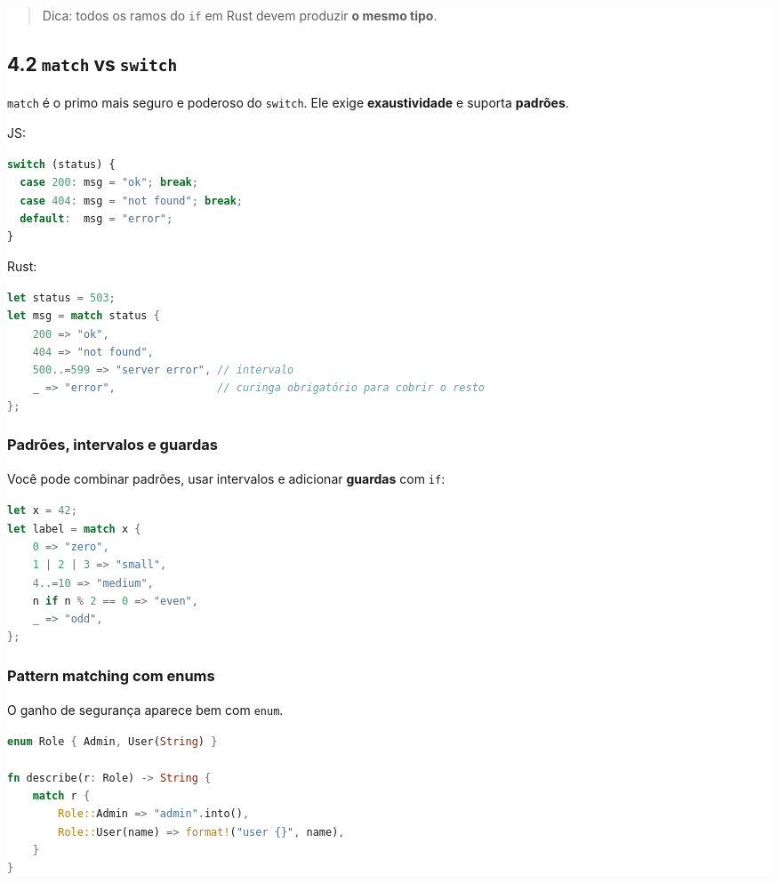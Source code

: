 > Dica: todos os ramos do `if` em Rust devem produzir **o mesmo tipo**.

## 4.2 `match` vs `switch`

`match` é o primo mais seguro e poderoso do `switch`. Ele exige **exaustividade** e suporta **padrões**.

JS:

```js
switch (status) {
  case 200: msg = "ok"; break;
  case 404: msg = "not found"; break;
  default:  msg = "error";
}
```

Rust:

```rust
let status = 503;
let msg = match status {
    200 => "ok",
    404 => "not found",
    500..=599 => "server error", // intervalo
    _ => "error",                // curinga obrigatório para cobrir o resto
};
```

### Padrões, intervalos e guardas

Você pode combinar padrões, usar intervalos e adicionar **guardas** com `if`:

```rust
let x = 42;
let label = match x {
    0 => "zero",
    1 | 2 | 3 => "small",
    4..=10 => "medium",
    n if n % 2 == 0 => "even",
    _ => "odd",
};
```

### Pattern matching com enums

O ganho de segurança aparece bem com `enum`.

```rust
enum Role { Admin, User(String) }

fn describe(r: Role) -> String {
    match r {
        Role::Admin => "admin".into(),
        Role::User(name) => format!("user {}", name),
    }
}
```
